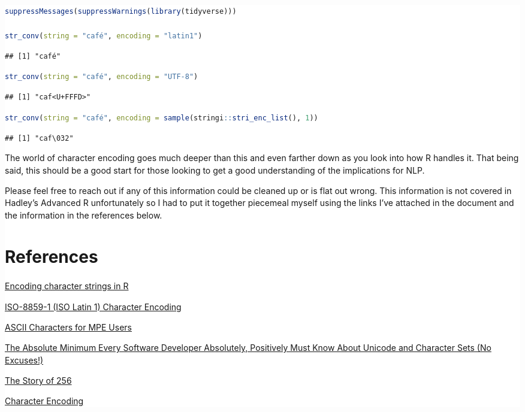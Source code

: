 ``` r
suppressMessages(suppressWarnings(library(tidyverse)))

str_conv(string = "café", encoding = "latin1")
```

    ## [1] "café"

``` r
str_conv(string = "café", encoding = "UTF-8")
```

    ## [1] "caf<U+FFFD>"

``` r
str_conv(string = "café", encoding = sample(stringi::stri_enc_list(), 1))
```

    ## [1] "caf\032"

The world of character encoding goes much deeper than this and even
farther down as you look into how R handles it. That being said, this
should be a good start for those looking to get a good understanding of
the implications for NLP.

Please feel free to reach out if any of this information could be
cleaned up or is flat out wrong. This information is not covered in
Hadley’s Advanced R unfortunately so I had to put it together piecemeal
myself using the links I’ve attached in the document and the information
in the references below.

# References

[Encoding character strings in
R](https://rstudio-pubs-static.s3.amazonaws.com/279354_f552c4c41852439f910ad620763960b6.html)

[ISO-8859-1 (ISO Latin 1) Character
Encoding](https://www.ic.unicamp.br/~stolfi/EXPORT/www/ISO-8859-1-Encoding.html)

[ASCII Characters for MPE
Users](www.robelle.com/library/smugbook/ascii.html)

[The Absolute Minimum Every Software Developer Absolutely, Positively
Must Know About Unicode and Character Sets (No
Excuses!)](https://www.joelonsoftware.com/2003/10/08/the-absolute-minimum-every-software-developer-absolutely-positively-must-know-about-unicode-and-character-sets-no-excuses/)

[The Story of
256](https://256stuff.com/256.html#:~:text=A%20byte%20is%20defined%20as,byte%20represents%20256%20different%20values.&text=So%20that's%20it.,different%20values%3A%200%20to%20255)

[Character
Encoding](https://en.wikipedia.org/wiki/Character_encoding#:~:text=Simple%20character%20encoding%20schemes%20include,number%20of%20bytes%20used%20per)
